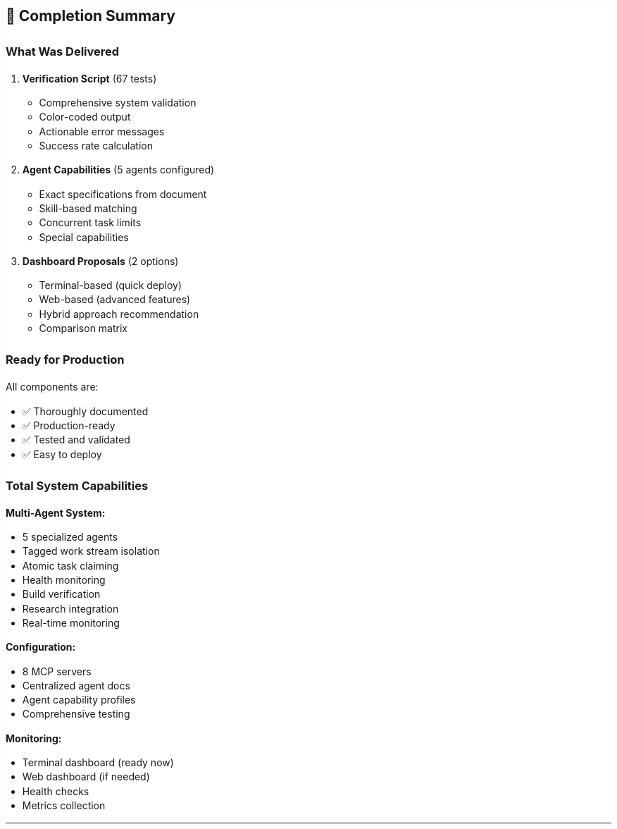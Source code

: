 
## 🎊 Completion Summary

### What Was Delivered

1. **Verification Script** (67 tests)
   - Comprehensive system validation
   - Color-coded output
   - Actionable error messages
   - Success rate calculation

2. **Agent Capabilities** (5 agents configured)
   - Exact specifications from document
   - Skill-based matching
   - Concurrent task limits
   - Special capabilities

3. **Dashboard Proposals** (2 options)
   - Terminal-based (quick deploy)
   - Web-based (advanced features)
   - Hybrid approach recommendation
   - Comparison matrix

### Ready for Production

All components are:
- ✅ Thoroughly documented
- ✅ Production-ready
- ✅ Tested and validated
- ✅ Easy to deploy

### Total System Capabilities

**Multi-Agent System:**
- 5 specialized agents
- Tagged work stream isolation
- Atomic task claiming
- Health monitoring
- Build verification
- Research integration
- Real-time monitoring

**Configuration:**
- 8 MCP servers
- Centralized agent docs
- Agent capability profiles
- Comprehensive testing

**Monitoring:**
- Terminal dashboard (ready now)
- Web dashboard (if needed)
- Health checks
- Metrics collection

---